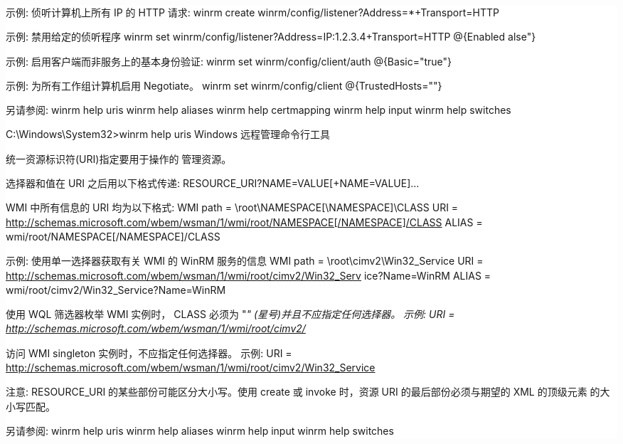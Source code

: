 示例: 侦听计算机上所有 IP 的 HTTP 请求:
  winrm create winrm/config/listener?Address=*+Transport=HTTP

示例: 禁用给定的侦听程序
  winrm set winrm/config/listener?Address=IP:1.2.3.4+Transport=HTTP @{Enabled
alse"}

示例: 启用客户端而非服务上的基本身份验证:
  winrm set winrm/config/client/auth @{Basic="true"}

示例: 为所有工作组计算机启用 Negotiate。
  winrm set winrm/config/client @{TrustedHosts="<local>"}

另请参阅:
  winrm help uris
  winrm help aliases
  winrm help certmapping
  winrm help input
  winrm help switches

C:\Windows\System32>winrm help uris
Windows 远程管理命令行工具

统一资源标识符(URI)指定要用于操作的
管理资源。

选择器和值在 URI 之后用以下格式传递:
  RESOURCE_URI?NAME=VALUE[+NAME=VALUE]...

WMI 中所有信息的 URI 均为以下格式:
  WMI path = \\root\NAMESPACE[\NAMESPACE]\CLASS
  URI      = http://schemas.microsoft.com/wbem/wsman/1/wmi/root/NAMESPACE[/NAMESPACE]/CLASS
  ALIAS    = wmi/root/NAMESPACE[/NAMESPACE]/CLASS

示例: 使用单一选择器获取有关 WMI 的 WinRM 服务的信息
  WMI path = \\root\cimv2\Win32_Service
  URI      = http://schemas.microsoft.com/wbem/wsman/1/wmi/root/cimv2/Win32_Serv
ice?Name=WinRM
  ALIAS    = wmi/root/cimv2/Win32_Service?Name=WinRM

使用 WQL 筛选器枚举 WMI 实例时，
CLASS 必须为 "*" (星号)并且不应指定任何选择器。
示例:
URI = http://schemas.microsoft.com/wbem/wsman/1/wmi/root/cimv2/*

访问 WMI singleton 实例时，不应指定任何选择器。
示例:
URI = http://schemas.microsoft.com/wbem/wsman/1/wmi/root/cimv2/Win32_Service

注意: RESOURCE_URI 的某些部份可能区分大小写。使用 create 或
invoke 时，资源 URI 的最后部份必须与期望的 XML 的顶级元素
的大小写匹配。

另请参阅:
  winrm help uris
  winrm help aliases
  winrm help input
  winrm help switches

